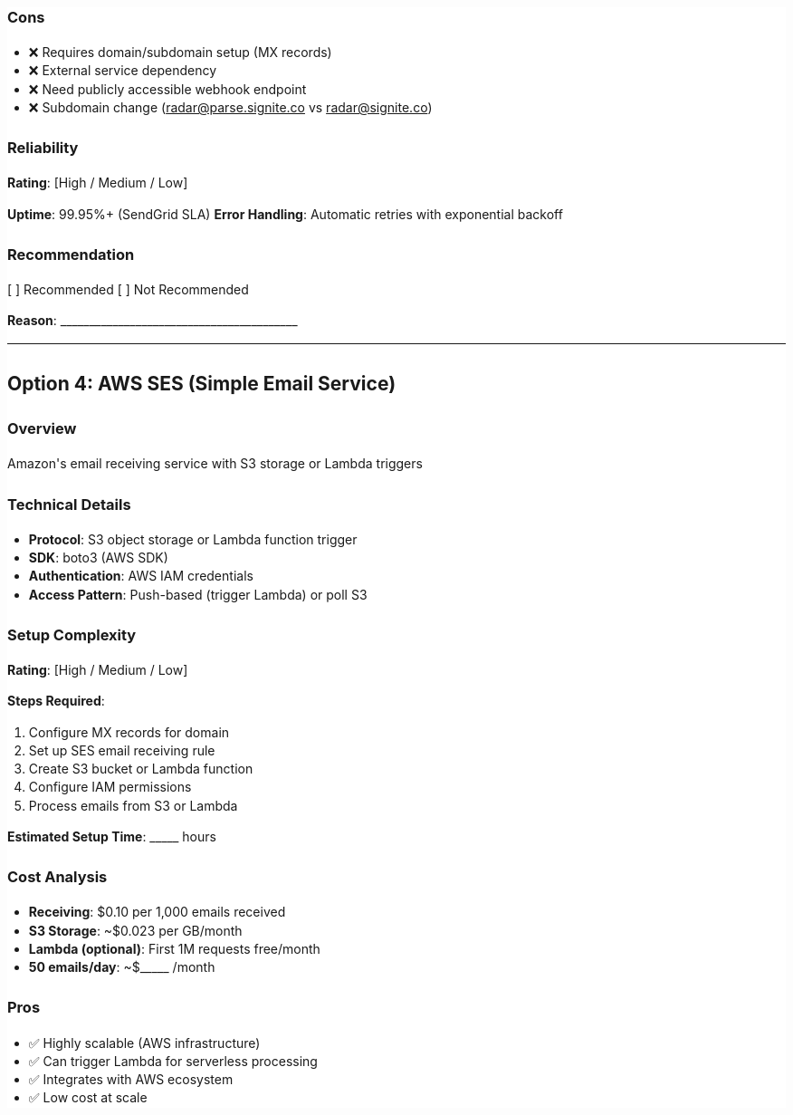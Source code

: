 ### Cons
- ❌ Requires domain/subdomain setup (MX records)
- ❌ External service dependency
- ❌ Need publicly accessible webhook endpoint
- ❌ Subdomain change (radar@parse.signite.co vs radar@signite.co)

### Reliability
**Rating**: [High / Medium / Low]

**Uptime**: 99.95%+ (SendGrid SLA)
**Error Handling**: Automatic retries with exponential backoff

### Recommendation
[ ] Recommended
[ ] Not Recommended

**Reason**: _________________________________________

---

## Option 4: AWS SES (Simple Email Service)

### Overview
Amazon's email receiving service with S3 storage or Lambda triggers

### Technical Details
- **Protocol**: S3 object storage or Lambda function trigger
- **SDK**: boto3 (AWS SDK)
- **Authentication**: AWS IAM credentials
- **Access Pattern**: Push-based (trigger Lambda) or poll S3

### Setup Complexity
**Rating**: [High / Medium / Low]

**Steps Required**:
1. Configure MX records for domain
2. Set up SES email receiving rule
3. Create S3 bucket or Lambda function
4. Configure IAM permissions
5. Process emails from S3 or Lambda

**Estimated Setup Time**: _____ hours

### Cost Analysis
- **Receiving**: $0.10 per 1,000 emails received
- **S3 Storage**: ~$0.023 per GB/month
- **Lambda (optional)**: First 1M requests free/month
- **50 emails/day**: ~$_____ /month

### Pros
- ✅ Highly scalable (AWS infrastructure)
- ✅ Can trigger Lambda for serverless processing
- ✅ Integrates with AWS ecosystem
- ✅ Low cost at scale
